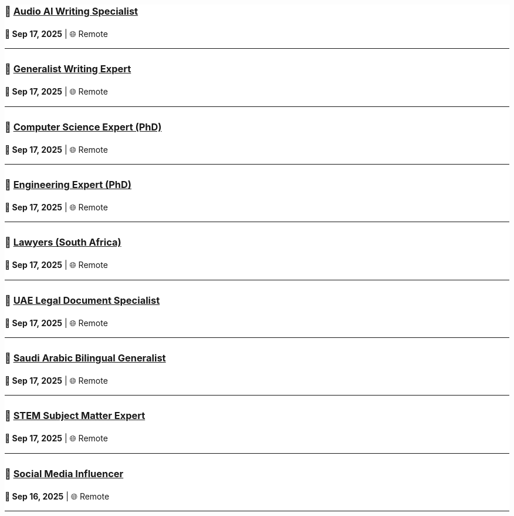 
### 💼 [Audio AI Writing Specialist](http://benture.io/job/audio-ai-writing-specialist-at-mercor)
**📅 Sep 17, 2025** | 🌐 Remote

---

### 💼 [Generalist Writing Expert](http://benture.io/job/generalist-writing-expert-at-mercor-1)
**📅 Sep 17, 2025** | 🌐 Remote

---

### 💼 [Computer Science Expert (PhD)](http://benture.io/job/computer-science-expert-phd-at-mercor-1)
**📅 Sep 17, 2025** | 🌐 Remote

---

### 💼 [Engineering Expert (PhD)](http://benture.io/job/engineering-expert-phd-at-mercor)
**📅 Sep 17, 2025** | 🌐 Remote

---

### 💼 [Lawyers (South Africa)](http://benture.io/job/lawyers-south-africa-at-mercor)
**📅 Sep 17, 2025** | 🌐 Remote

---

### 💼 [UAE Legal Document Specialist](http://benture.io/job/uae-legal-document-specialist-at-mercor)
**📅 Sep 17, 2025** | 🌐 Remote

---

### 💼 [Saudi Arabic Bilingual Generalist](http://benture.io/job/saudi-arabic-bilingual-generalist-at-mercor)
**📅 Sep 17, 2025** | 🌐 Remote

---

### 💼 [STEM Subject Matter Expert](http://benture.io/job/stem-subject-matter-expert-at-mercor-1)
**📅 Sep 17, 2025** | 🌐 Remote

---

### 💼 [Social Media Influencer](http://benture.io/job/social-media-influencer-at-mercor)
**📅 Sep 16, 2025** | 🌐 Remote

---